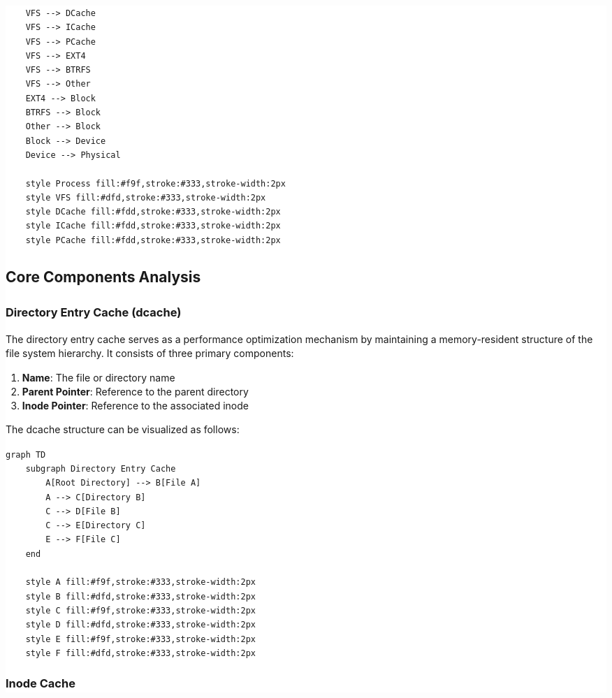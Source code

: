 ```mermaid
    VFS --> DCache
    VFS --> ICache
    VFS --> PCache
    VFS --> EXT4
    VFS --> BTRFS
    VFS --> Other
    EXT4 --> Block
    BTRFS --> Block
    Other --> Block
    Block --> Device
    Device --> Physical

    style Process fill:#f9f,stroke:#333,stroke-width:2px
    style VFS fill:#dfd,stroke:#333,stroke-width:2px
    style DCache fill:#fdd,stroke:#333,stroke-width:2px
    style ICache fill:#fdd,stroke:#333,stroke-width:2px
    style PCache fill:#fdd,stroke:#333,stroke-width:2px
```

## Core Components Analysis

### Directory Entry Cache (dcache)

The directory entry cache serves as a performance optimization mechanism by maintaining a memory-resident structure of the file system hierarchy. It consists of three primary components:

1. **Name**: The file or directory name
2. **Parent Pointer**: Reference to the parent directory
3. **Inode Pointer**: Reference to the associated inode

The dcache structure can be visualized as follows:

```mermaid
graph TD
    subgraph Directory Entry Cache
        A[Root Directory] --> B[File A]
        A --> C[Directory B]
        C --> D[File B]
        C --> E[Directory C]
        E --> F[File C]
    end

    style A fill:#f9f,stroke:#333,stroke-width:2px
    style B fill:#dfd,stroke:#333,stroke-width:2px
    style C fill:#f9f,stroke:#333,stroke-width:2px
    style D fill:#dfd,stroke:#333,stroke-width:2px
    style E fill:#f9f,stroke:#333,stroke-width:2px
    style F fill:#dfd,stroke:#333,stroke-width:2px
```

### Inode Cache
